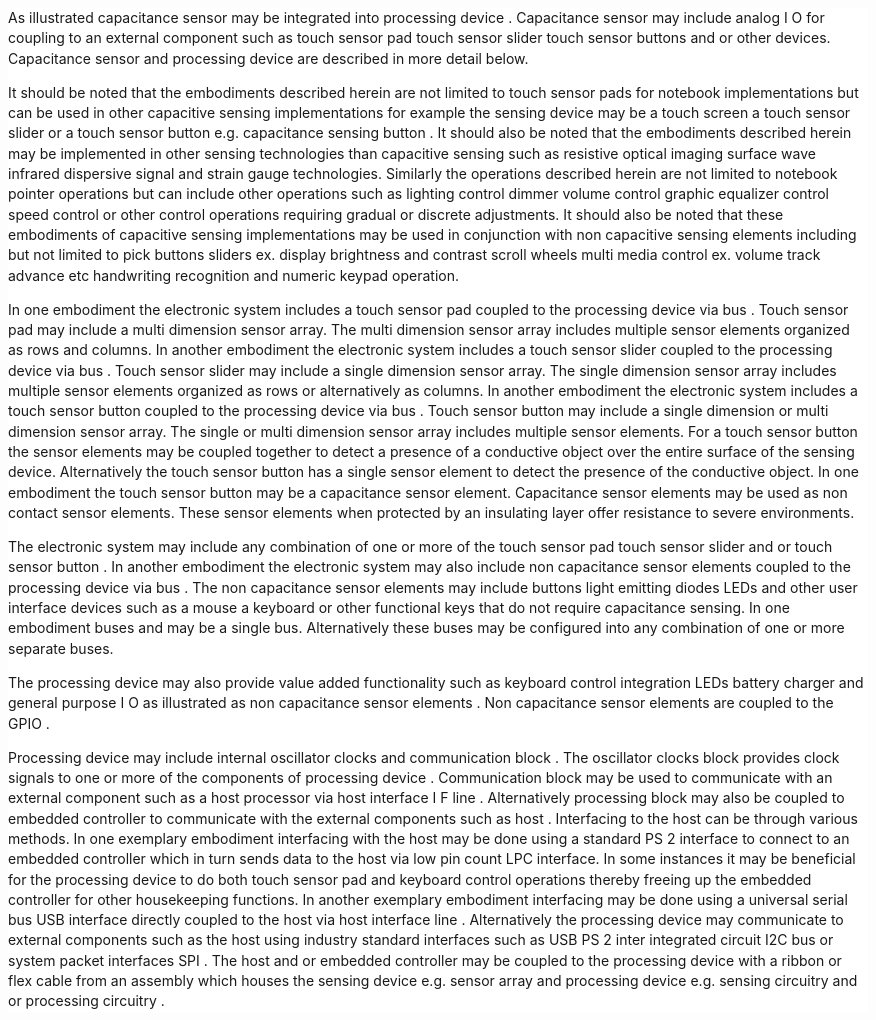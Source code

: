 As illustrated capacitance sensor may be integrated into processing device . Capacitance sensor may include analog I O for coupling to an external component such as touch sensor pad touch sensor slider touch sensor buttons and or other devices. Capacitance sensor and processing device are described in more detail below.

It should be noted that the embodiments described herein are not limited to touch sensor pads for notebook implementations but can be used in other capacitive sensing implementations for example the sensing device may be a touch screen a touch sensor slider or a touch sensor button e.g. capacitance sensing button . It should also be noted that the embodiments described herein may be implemented in other sensing technologies than capacitive sensing such as resistive optical imaging surface wave infrared dispersive signal and strain gauge technologies. Similarly the operations described herein are not limited to notebook pointer operations but can include other operations such as lighting control dimmer volume control graphic equalizer control speed control or other control operations requiring gradual or discrete adjustments. It should also be noted that these embodiments of capacitive sensing implementations may be used in conjunction with non capacitive sensing elements including but not limited to pick buttons sliders ex. display brightness and contrast scroll wheels multi media control ex. volume track advance etc handwriting recognition and numeric keypad operation.

In one embodiment the electronic system includes a touch sensor pad coupled to the processing device via bus . Touch sensor pad may include a multi dimension sensor array. The multi dimension sensor array includes multiple sensor elements organized as rows and columns. In another embodiment the electronic system includes a touch sensor slider coupled to the processing device via bus . Touch sensor slider may include a single dimension sensor array. The single dimension sensor array includes multiple sensor elements organized as rows or alternatively as columns. In another embodiment the electronic system includes a touch sensor button coupled to the processing device via bus . Touch sensor button may include a single dimension or multi dimension sensor array. The single or multi dimension sensor array includes multiple sensor elements. For a touch sensor button the sensor elements may be coupled together to detect a presence of a conductive object over the entire surface of the sensing device. Alternatively the touch sensor button has a single sensor element to detect the presence of the conductive object. In one embodiment the touch sensor button may be a capacitance sensor element. Capacitance sensor elements may be used as non contact sensor elements. These sensor elements when protected by an insulating layer offer resistance to severe environments.

The electronic system may include any combination of one or more of the touch sensor pad touch sensor slider and or touch sensor button . In another embodiment the electronic system may also include non capacitance sensor elements coupled to the processing device via bus . The non capacitance sensor elements may include buttons light emitting diodes LEDs and other user interface devices such as a mouse a keyboard or other functional keys that do not require capacitance sensing. In one embodiment buses and may be a single bus. Alternatively these buses may be configured into any combination of one or more separate buses.

The processing device may also provide value added functionality such as keyboard control integration LEDs battery charger and general purpose I O as illustrated as non capacitance sensor elements . Non capacitance sensor elements are coupled to the GPIO .

Processing device may include internal oscillator clocks and communication block . The oscillator clocks block provides clock signals to one or more of the components of processing device . Communication block may be used to communicate with an external component such as a host processor via host interface I F line . Alternatively processing block may also be coupled to embedded controller to communicate with the external components such as host . Interfacing to the host can be through various methods. In one exemplary embodiment interfacing with the host may be done using a standard PS 2 interface to connect to an embedded controller which in turn sends data to the host via low pin count LPC interface. In some instances it may be beneficial for the processing device to do both touch sensor pad and keyboard control operations thereby freeing up the embedded controller for other housekeeping functions. In another exemplary embodiment interfacing may be done using a universal serial bus USB interface directly coupled to the host via host interface line . Alternatively the processing device may communicate to external components such as the host using industry standard interfaces such as USB PS 2 inter integrated circuit I2C bus or system packet interfaces SPI . The host and or embedded controller may be coupled to the processing device with a ribbon or flex cable from an assembly which houses the sensing device e.g. sensor array and processing device e.g. sensing circuitry and or processing circuitry .
